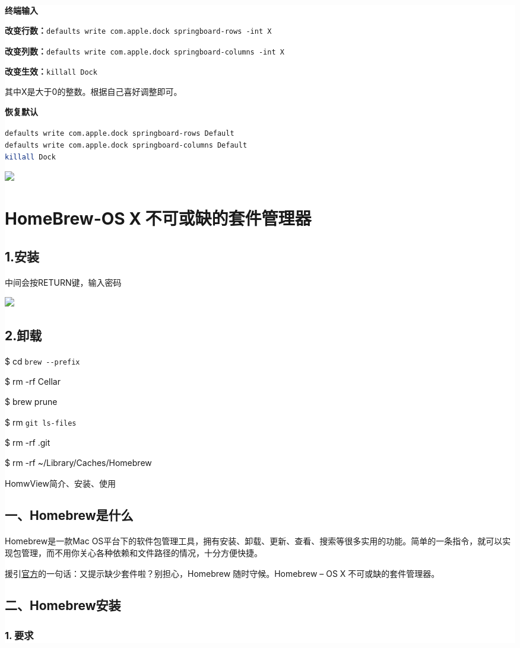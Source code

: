 **终端输入**

**改变行数：**`defaults write com.apple.dock springboard-rows -int X`

**改变列数：**`defaults write com.apple.dock springboard-columns -int X`

**改变生效：**`killall Dock`

其中X是大于0的整数。根据自己喜好调整即可。

**恢复默认**

```bash
defaults write com.apple.dock springboard-rows Default
defaults write com.apple.dock springboard-columns Default
killall Dock
```

![](https://ws4.sinaimg.cn/large/006tNc79ly1fqxedjuce9j30jg0c675w.jpg)



# HomeBrew-OS X 不可或缺的套件管理器

## 1.安装

 中间会按RETURN键，输入密码

![](https://ws3.sinaimg.cn/large/006tNc79ly1fqxe8tugyjj31bm13uqia.jpg)

## 2.卸载

$ cd `brew --prefix`

$ rm -rf Cellar

$ brew prune

$ rm `git ls-files`

$ rm -rf .git

$ rm -rf ~/Library/Caches/Homebrew



HomwView简介、安装、使用

## 一、Homebrew是什么

Homebrew是一款Mac OS平台下的软件包管理工具，拥有安装、卸载、更新、查看、搜索等很多实用的功能。简单的一条指令，就可以实现包管理，而不用你关心各种依赖和文件路径的情况，十分方便快捷。

援引[官方](http://brew.sh/)的一句话：又提示缺少套件啦？别担心，Homebrew 随时守候。Homebrew – OS X 不可或缺的套件管理器。

## 二、Homebrew安装

### 1. 要求
